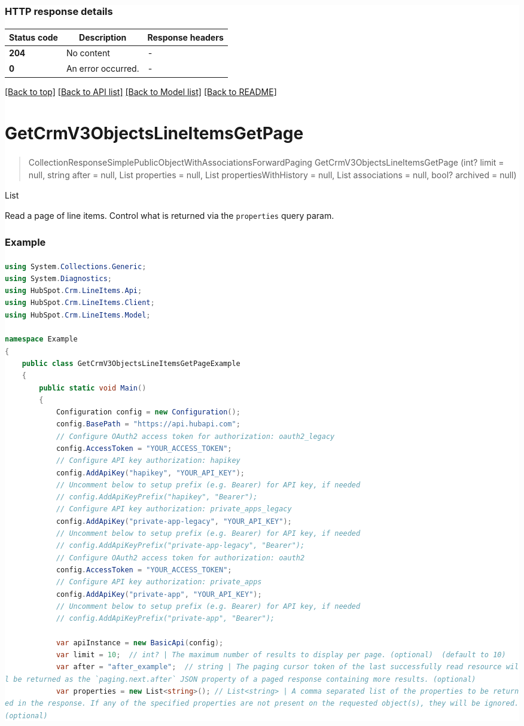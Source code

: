 
### HTTP response details
| Status code | Description | Response headers |
|-------------|-------------|------------------|
| **204** | No content |  -  |
| **0** | An error occurred. |  -  |

[[Back to top]](#) [[Back to API list]](../README.md#documentation-for-api-endpoints) [[Back to Model list]](../README.md#documentation-for-models) [[Back to README]](../README.md)

<a id="getcrmv3objectslineitemsgetpage"></a>
# **GetCrmV3ObjectsLineItemsGetPage**
> CollectionResponseSimplePublicObjectWithAssociationsForwardPaging GetCrmV3ObjectsLineItemsGetPage (int? limit = null, string after = null, List<string> properties = null, List<string> propertiesWithHistory = null, List<string> associations = null, bool? archived = null)

List

Read a page of line items. Control what is returned via the `properties` query param.

### Example
```csharp
using System.Collections.Generic;
using System.Diagnostics;
using HubSpot.Crm.LineItems.Api;
using HubSpot.Crm.LineItems.Client;
using HubSpot.Crm.LineItems.Model;

namespace Example
{
    public class GetCrmV3ObjectsLineItemsGetPageExample
    {
        public static void Main()
        {
            Configuration config = new Configuration();
            config.BasePath = "https://api.hubapi.com";
            // Configure OAuth2 access token for authorization: oauth2_legacy
            config.AccessToken = "YOUR_ACCESS_TOKEN";
            // Configure API key authorization: hapikey
            config.AddApiKey("hapikey", "YOUR_API_KEY");
            // Uncomment below to setup prefix (e.g. Bearer) for API key, if needed
            // config.AddApiKeyPrefix("hapikey", "Bearer");
            // Configure API key authorization: private_apps_legacy
            config.AddApiKey("private-app-legacy", "YOUR_API_KEY");
            // Uncomment below to setup prefix (e.g. Bearer) for API key, if needed
            // config.AddApiKeyPrefix("private-app-legacy", "Bearer");
            // Configure OAuth2 access token for authorization: oauth2
            config.AccessToken = "YOUR_ACCESS_TOKEN";
            // Configure API key authorization: private_apps
            config.AddApiKey("private-app", "YOUR_API_KEY");
            // Uncomment below to setup prefix (e.g. Bearer) for API key, if needed
            // config.AddApiKeyPrefix("private-app", "Bearer");

            var apiInstance = new BasicApi(config);
            var limit = 10;  // int? | The maximum number of results to display per page. (optional)  (default to 10)
            var after = "after_example";  // string | The paging cursor token of the last successfully read resource will be returned as the `paging.next.after` JSON property of a paged response containing more results. (optional) 
            var properties = new List<string>(); // List<string> | A comma separated list of the properties to be returned in the response. If any of the specified properties are not present on the requested object(s), they will be ignored. (optional) 
```